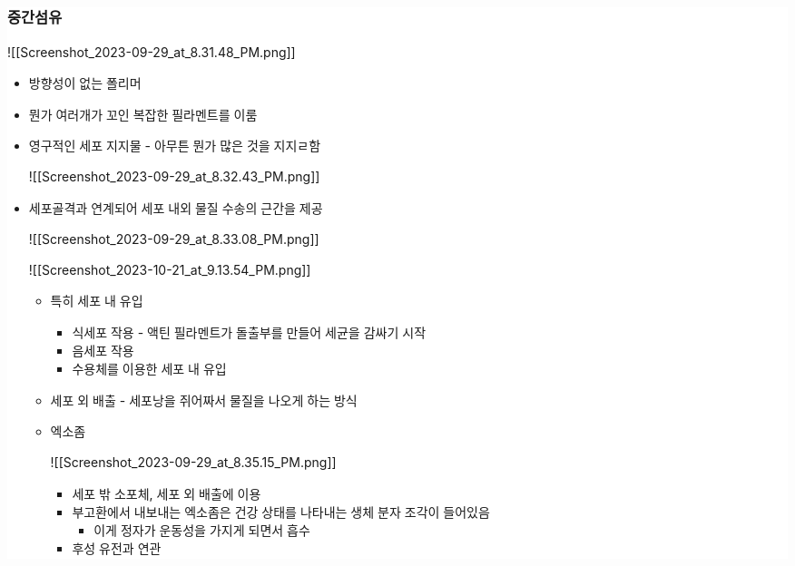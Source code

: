 ### 중간섬유

![[Screenshot_2023-09-29_at_8.31.48_PM.png]]

- 방향성이 없는 폴리머
- 뭔가 여러개가 꼬인 복잡한 필라멘트를 이룸
- 영구적인 세포 지지물 - 아무튼 뭔가 많은 것을 지지ㄹ함
    
    ![[Screenshot_2023-09-29_at_8.32.43_PM.png]]
    
- 세포골격과 연계되어 세포 내외 물질 수송의 근간을 제공
    
    ![[Screenshot_2023-09-29_at_8.33.08_PM.png]]
    
    ![[Screenshot_2023-10-21_at_9.13.54_PM.png]]
    
    - 특히 세포 내 유입
        - 식세포 작용 - 액틴 필라멘트가 돌출부를 만들어 세균을 감싸기 시작
        - 음세포 작용
        - 수용체를 이용한 세포 내 유입
    - 세포 외 배출 - 세포낭을 쥐어짜서 물질을 나오게 하는 방식
    - 엑소좀
        
        ![[Screenshot_2023-09-29_at_8.35.15_PM.png]]
        
        - 세포 밖 소포체, 세포 외 배출에 이용
        - 부고환에서 내보내는 엑소좀은 건강 상태를 나타내는 생체 분자 조각이 들어있음
            - 이게 정자가 운동성을 가지게 되면서 흡수
        - 후성 유전과 연관